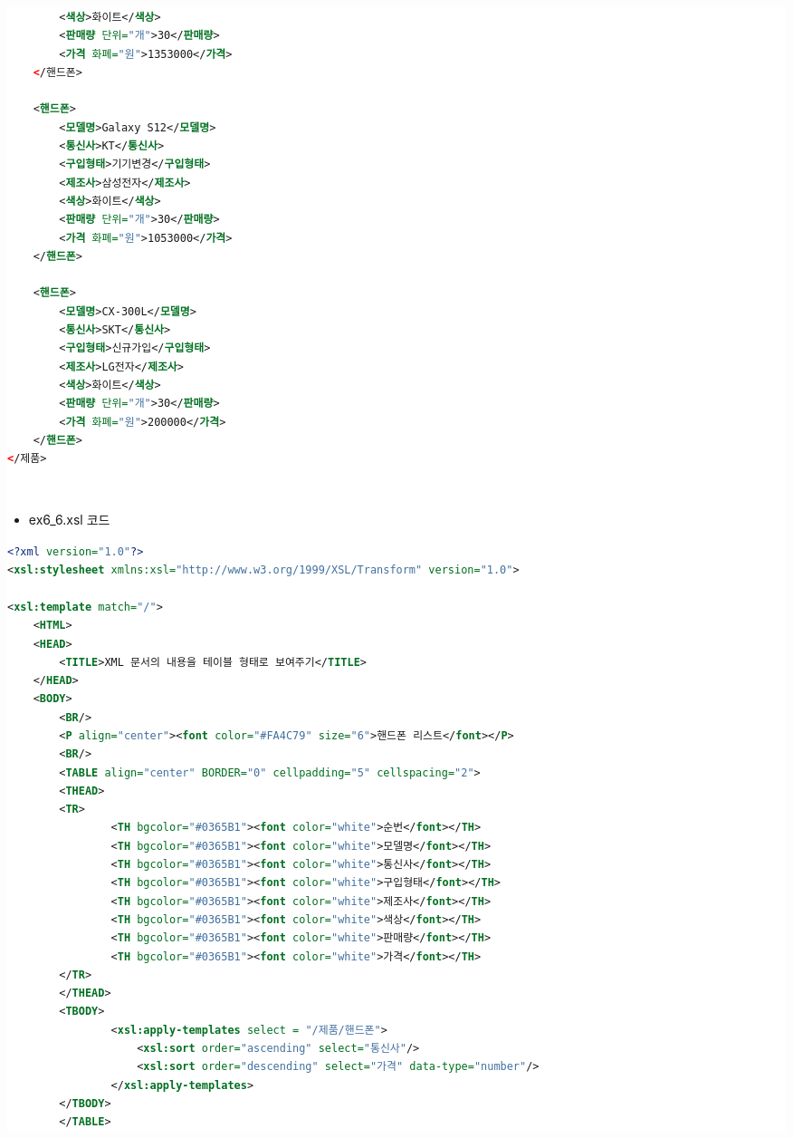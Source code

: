 ```xml
		<색상>화이트</색상>
		<판매량 단위="개">30</판매량>
		<가격 화폐="원">1353000</가격>
	</핸드폰>

	<핸드폰>
		<모델명>Galaxy S12</모델명>
		<통신사>KT</통신사>
		<구입형태>기기변경</구입형태>
		<제조사>삼성전자</제조사>
		<색상>화이트</색상>
		<판매량 단위="개">30</판매량>
		<가격 화폐="원">1053000</가격>
	</핸드폰>

	<핸드폰>
		<모델명>CX-300L</모델명>
		<통신사>SKT</통신사>
		<구입형태>신규가입</구입형태>
		<제조사>LG전자</제조사>
		<색상>화이트</색상>
		<판매량 단위="개">30</판매량>
		<가격 화폐="원">200000</가격>
	</핸드폰>
</제품>
```

<br/>

* ex6_6.xsl 코드

```xml
<?xml version="1.0"?>
<xsl:stylesheet xmlns:xsl="http://www.w3.org/1999/XSL/Transform" version="1.0">

<xsl:template match="/">
	<HTML>
	<HEAD>
		<TITLE>XML 문서의 내용을 테이블 형태로 보여주기</TITLE>
	</HEAD>
	<BODY>
		<BR/>
		<P align="center"><font color="#FA4C79" size="6">핸드폰 리스트</font></P>
		<BR/>
		<TABLE align="center" BORDER="0" cellpadding="5" cellspacing="2">
		<THEAD>
		<TR>
				<TH bgcolor="#0365B1"><font color="white">순번</font></TH>
				<TH bgcolor="#0365B1"><font color="white">모델명</font></TH>
				<TH bgcolor="#0365B1"><font color="white">통신사</font></TH>
				<TH bgcolor="#0365B1"><font color="white">구입형태</font></TH>
				<TH bgcolor="#0365B1"><font color="white">제조사</font></TH>
				<TH bgcolor="#0365B1"><font color="white">색상</font></TH>
				<TH bgcolor="#0365B1"><font color="white">판매량</font></TH>
				<TH bgcolor="#0365B1"><font color="white">가격</font></TH>
		</TR>
		</THEAD>
		<TBODY>
				<xsl:apply-templates select = "/제품/핸드폰">
					<xsl:sort order="ascending" select="통신사"/>
					<xsl:sort order="descending" select="가격" data-type="number"/>
				</xsl:apply-templates>
		</TBODY>
		</TABLE>
```